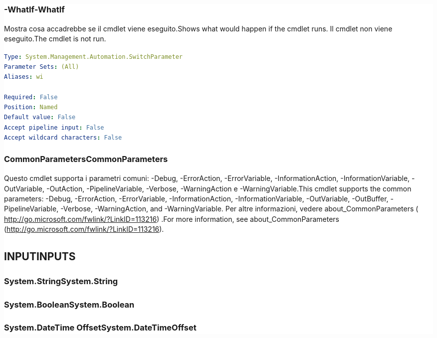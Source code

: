 ### <span data-ttu-id="a4f77-148">-WhatIf</span><span class="sxs-lookup"><span data-stu-id="a4f77-148">-WhatIf</span></span>
<span data-ttu-id="a4f77-149">Mostra cosa accadrebbe se il cmdlet viene eseguito.</span><span class="sxs-lookup"><span data-stu-id="a4f77-149">Shows what would happen if the cmdlet runs.</span></span>
<span data-ttu-id="a4f77-150">Il cmdlet non viene eseguito.</span><span class="sxs-lookup"><span data-stu-id="a4f77-150">The cmdlet is not run.</span></span>

```yaml
Type: System.Management.Automation.SwitchParameter
Parameter Sets: (All)
Aliases: wi

Required: False
Position: Named
Default value: False
Accept pipeline input: False
Accept wildcard characters: False
```

### <span data-ttu-id="a4f77-151">CommonParameters</span><span class="sxs-lookup"><span data-stu-id="a4f77-151">CommonParameters</span></span>
<span data-ttu-id="a4f77-152">Questo cmdlet supporta i parametri comuni: -Debug, -ErrorAction, -ErrorVariable, -InformationAction, -InformationVariable, -OutVariable, -OutAction, -PipelineVariable, -Verbose, -WarningAction e -WarningVariable.</span><span class="sxs-lookup"><span data-stu-id="a4f77-152">This cmdlet supports the common parameters: -Debug, -ErrorAction, -ErrorVariable, -InformationAction, -InformationVariable, -OutVariable, -OutBuffer, -PipelineVariable, -Verbose, -WarningAction, and -WarningVariable.</span></span> <span data-ttu-id="a4f77-153">Per altre informazioni, vedere about_CommonParameters ( http://go.microsoft.com/fwlink/?LinkID=113216) .</span><span class="sxs-lookup"><span data-stu-id="a4f77-153">For more information, see about_CommonParameters (http://go.microsoft.com/fwlink/?LinkID=113216).</span></span>

## <span data-ttu-id="a4f77-154">INPUT</span><span class="sxs-lookup"><span data-stu-id="a4f77-154">INPUTS</span></span>

### <span data-ttu-id="a4f77-155">System.String</span><span class="sxs-lookup"><span data-stu-id="a4f77-155">System.String</span></span>

### <span data-ttu-id="a4f77-156">System.Boolean</span><span class="sxs-lookup"><span data-stu-id="a4f77-156">System.Boolean</span></span>

### <span data-ttu-id="a4f77-157">System.DateTime Offset</span><span class="sxs-lookup"><span data-stu-id="a4f77-157">System.DateTimeOffset</span></span>
